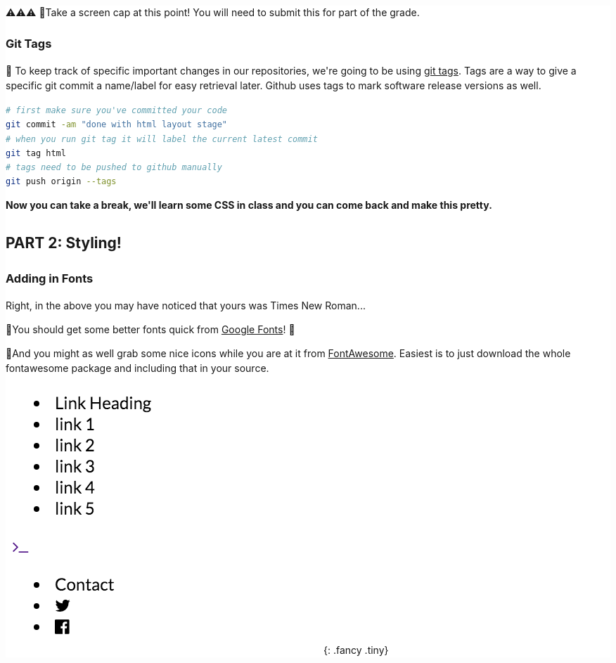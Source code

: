⚠️⚠️⚠️
🚀Take a screen cap at this point!  You will need to submit this for part of the grade.

### Git Tags

🐙 To keep track of specific important changes in our repositories, we're going to be using [git tags](https://git-scm.com/book/en/v2/Git-Basics-Tagging#_lightweight_tags).  Tags are a way to give a specific git commit a name/label for easy retrieval later.  Github uses tags to mark software release versions as well.


```bash
# first make sure you've committed your code
git commit -am "done with html layout stage"
# when you run git tag it will label the current latest commit
git tag html
# tags need to be pushed to github manually
git push origin --tags
```

**Now you can take a break, we'll learn some CSS in class and you can come back and make this pretty.**


## PART 2: Styling!

### Adding in Fonts

Right, in the above you may have noticed that yours was Times New Roman...

🚀You should get some better fonts quick from [Google Fonts](http://fonts.google.com)! 🐎

🚀And you might as well grab some nice icons while you are at it from [FontAwesome](http://fontawesome.io/). Easiest is to just download the whole fontawesome package and including that in your source.

![with icons](img/icons.png){: .fancy .tiny}
